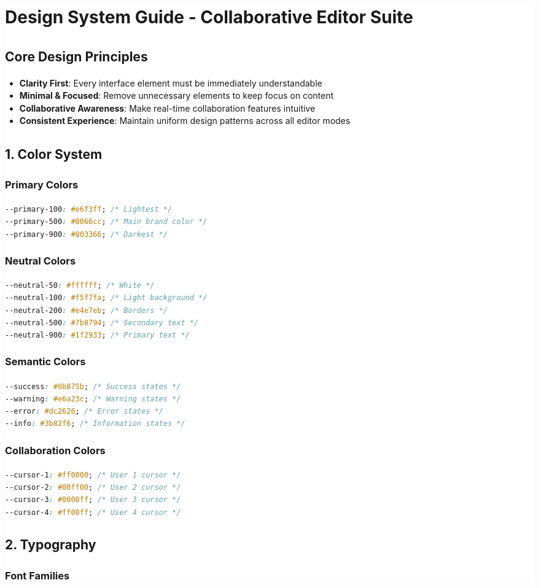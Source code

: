 # Design System Guide - Collaborative Editor Suite

## Core Design Principles

- **Clarity First**: Every interface element must be immediately understandable
- **Minimal & Focused**: Remove unnecessary elements to keep focus on content
- **Collaborative Awareness**: Make real-time collaboration features intuitive
- **Consistent Experience**: Maintain uniform design patterns across all editor modes

## 1. Color System

### Primary Colors

```css
--primary-100: #e6f3ff; /* Lightest */
--primary-500: #0066cc; /* Main brand color */
--primary-900: #003366; /* Darkest */
```

### Neutral Colors

```css
--neutral-50: #ffffff; /* White */
--neutral-100: #f5f7fa; /* Light background */
--neutral-200: #e4e7eb; /* Borders */
--neutral-500: #7b8794; /* Secondary text */
--neutral-900: #1f2933; /* Primary text */
```

### Semantic Colors

```css
--success: #0b875b; /* Success states */
--warning: #e6a23c; /* Warning states */
--error: #dc2626; /* Error states */
--info: #3b82f6; /* Information states */
```

### Collaboration Colors

```css
--cursor-1: #ff0000; /* User 1 cursor */
--cursor-2: #00ff00; /* User 2 cursor */
--cursor-3: #0000ff; /* User 3 cursor */
--cursor-4: #ff00ff; /* User 4 cursor */
```

## 2. Typography

### Font Families
